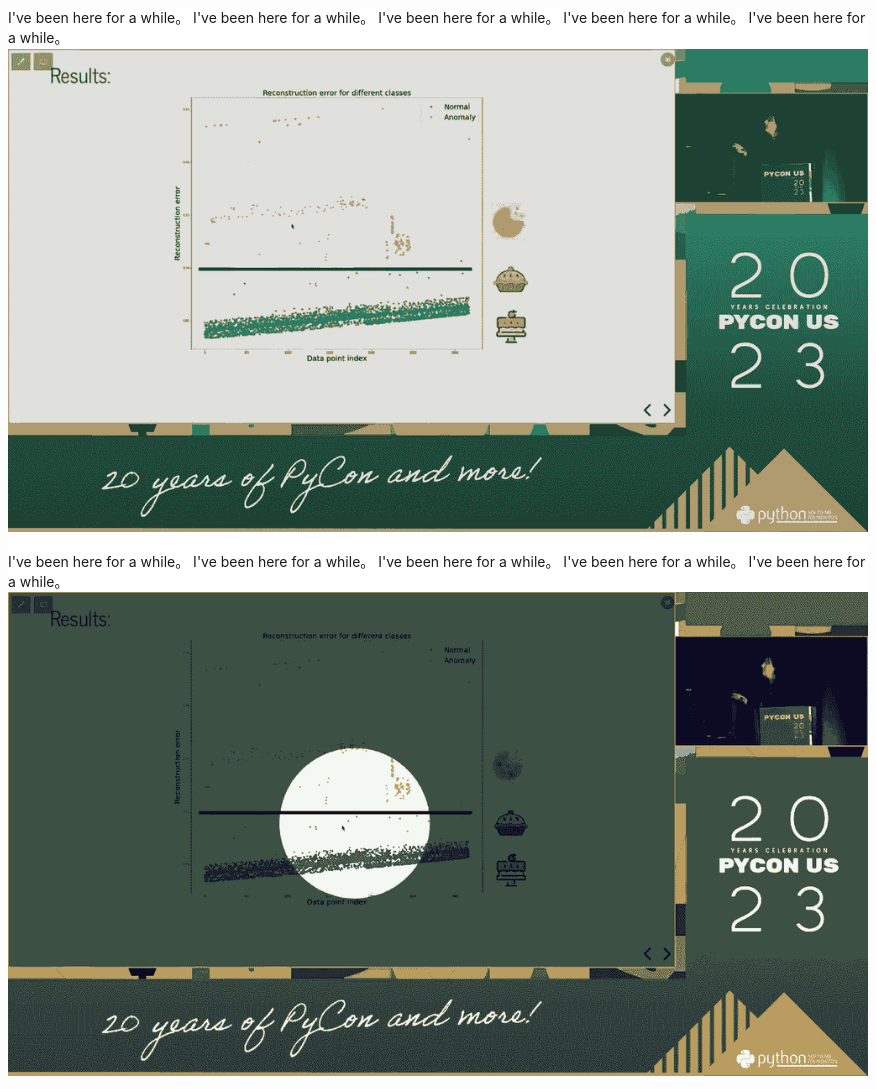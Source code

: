  I've been here for a while。 I've been here for a while。 I've been here for a while。 I've been here for a while。 I've been here for a while。
![](img/8abb667ee6943fdedc5d04846aef29f7_103.png)

 I've been here for a while。 I've been here for a while。 I've been here for a while。 I've been here for a while。 I've been here for a while。
![](img/8abb667ee6943fdedc5d04846aef29f7_105.png)
